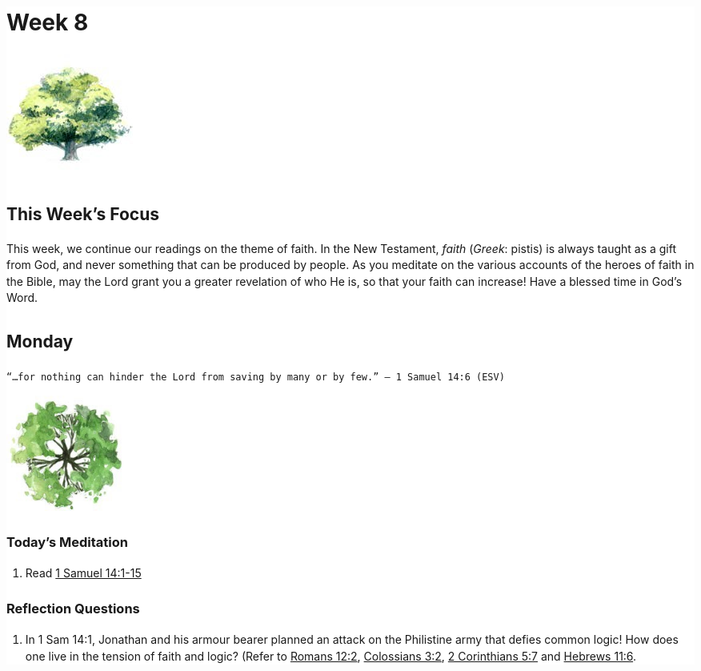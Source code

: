 # Week 8

![](./media/image5.jpg)

## This Week’s Focus

This week, we continue our readings on the theme of faith. In the New Testament, _faith_ (_Greek_: pistis) is always taught as a gift from God, and never something that can be produced by people. As you meditate on the various accounts of the heroes of faith in the Bible, may the Lord grant you a greater revelation of who He is, so that your faith can increase\! Have a blessed time in God’s Word.

## Monday

```
“…for nothing can hinder the Lord from saving by many or by few.” – 1 Samuel 14:6 (ESV)
```

<img src="./media/image6.jpg" style="width: 150px">

### Today’s Meditation

1. Read [1 Samuel 14:1-15](https://www.biblegateway.com/passage/?search=1+Samuel+14%3A1-15&version=ESV)

### Reflection Questions

1. In 1 Sam 14:1, Jonathan and his armour bearer planned an attack on the Philistine army that defies common logic! How does one live in the tension of faith and logic? (Refer to [Romans 12:2](https://www.biblegateway.com/passage/?search=Romans+12%3A2&version=ESV), [Colossians 3:2](https://www.biblegateway.com/passage/?search=Colossians+3%3A2&version=ESV), [2 Corinthians 5:7](https://www.biblegateway.com/passage/?search=2+Corinthians+5%3A7&version=ESV) and [Hebrews 11:6](https://www.biblegateway.com/passage/?search=Hebrews+11%3A6&version=ESV).
